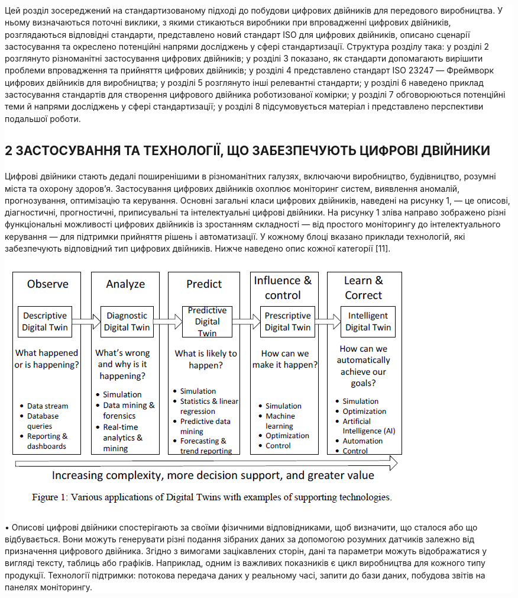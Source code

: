 Цей розділ зосереджений на стандартизованому підході до побудови цифрових двійників для передового виробництва. У ньому визначаються поточні виклики, з якими стикаються виробники при впровадженні цифрових двійників, розглядаються відповідні стандарти, представлено новий стандарт ISO для цифрових двійників, описано сценарії застосування та окреслено потенційні напрями досліджень у сфері стандартизації. Структура розділу така: у розділі 2 розглянуто різноманітні застосування цифрових двійників; у розділі 3 показано, як стандарти допомагають вирішити проблеми впровадження та прийняття цифрових двійників; у розділі 4 представлено стандарт ISO 23247 — Фреймворк цифрових двійників для виробництва; у розділі 5 розглянуто інші релевантні стандарти; у розділі 6 наведено приклад застосування стандартів для створення цифрового двійника роботизованої комірки; у розділі 7 обговорюються потенційні теми й напрями досліджень у сфері стандартизації; у розділі 8 підсумовується матеріал і представлено перспективи подальшої роботи.

## 2 ЗАСТОСУВАННЯ ТА ТЕХНОЛОГІЇ, ЩО ЗАБЕЗПЕЧУЮТЬ ЦИФРОВІ ДВІЙНИКИ

Цифрові двійники стають дедалі поширенішими в різноманітних галузях, включаючи виробництво, будівництво, розумні міста та охорону здоров’я. Застосування цифрових двійників охоплює моніторинг систем, виявлення аномалій, прогнозування, оптимізацію та керування. Основні загальні класи цифрових двійників, наведені на рисунку 1, — це описові, діагностичні, прогностичні, приписувальні та інтелектуальні цифрові двійники. На рисунку 1 зліва направо зображено різні функціональні можливості цифрових двійників із зростанням складності — від простого моніторингу до інтелектуального керування — для підтримки прийняття рішень і автоматизації. У кожному блоці вказано приклади технологій, які забезпечують відповідний тип цифрових двійників. Нижче наведено опис кожної категорії [11].

![image-20250528202747117](media/image-20250528202747117.png)

• Описові цифрові двійники спостерігають за своїми фізичними відповідниками, щоб визначити, що сталося або що відбувається. Вони можуть генерувати різні подання зібраних даних за допомогою розумних датчиків залежно від призначення цифрового двійника. Згідно з вимогами зацікавлених сторін, дані та параметри можуть відображатися у вигляді тексту, таблиць або графіків. Наприклад, одним із важливих показників є цикл виробництва для кожного типу продукції. Технології підтримки: потокова передача даних у реальному часі, запити до бази даних, побудова звітів на панелях моніторингу.
